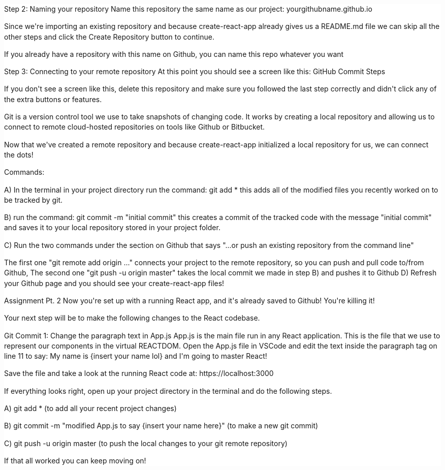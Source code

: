 Step 2: Naming your repository
Name this repository the same name as our project: yourgithubname.github.io

Since we're importing an existing repository and because create-react-app already gives us a README.md file we can skip all the other steps and click the Create Repository button to continue.

If you already have a repository with this name on Github, you can name this repo whatever you want

Step 3: Connecting to your remote repository
At this point you should see a screen like this: GitHub Commit Steps

If you don't see a screen like this, delete this repository and make sure you followed the last step correctly and didn't click any of the extra buttons or features.

Git is a version control tool we use to take snapshots of changing code. It works by creating a local repository and allowing us to connect to remote cloud-hosted repositories on tools like Github or Bitbucket.

Now that we've created a remote repository and because create-react-app initialized a local repository for us, we can connect the dots!

Commands:

A) In the terminal in your project directory run the command: git add * this adds all of the modified files you recently worked on to be tracked by git.

B) run the command: git commit -m "initial commit" this creates a commit of the tracked code with the message "initial commit" and saves it to your local repository stored in your project folder.

C) Run the two commands under the section on Github that says "...or push an existing repository from the command line"

The first one "git remote add origin ..." connects your project to the remote repository, so you can push and pull code to/from Github,
The second one "git push -u origin master" takes the local commit we made in step B) and pushes it to Github
D) Refresh your Github page and you should see your create-react-app files!

Assignment Pt. 2
Now you're set up with a running React app, and it's already saved to Github! You're killing it!

Your next step will be to make the following changes to the React codebase.

Git Commit 1: Change the paragraph text in App.js
App.js is the main file run in any React application. This is the file that we use to represent our components in the virtual REACTDOM. Open the App.js file in VSCode and edit the text inside the paragraph tag on line 11 to say: My name is {insert your name lol} and I'm going to master React!

Save the file and take a look at the running React code at: https://localhost:3000

If everything looks right, open up your project directory in the terminal and do the following steps.

A) git add * (to add all your recent project changes)

B) git commit -m "modified App.js to say {insert your name here}" (to make a new git commit)

C) git push -u origin master (to push the local changes to your git remote repository)

If that all worked you can keep moving on!
